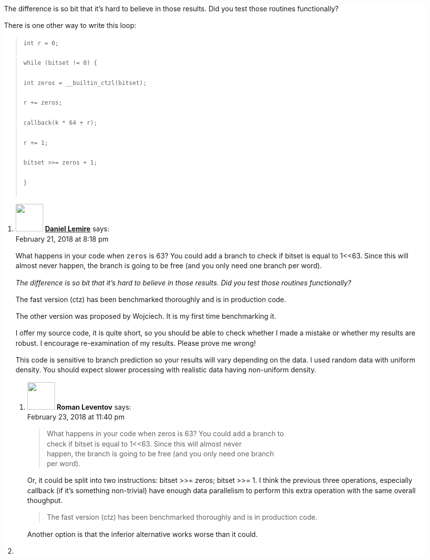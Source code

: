 <p>The difference is so bit that it&rsquo;s hard to believe in those results. Did you test those routines functionally?</p>
<p>There is one other way to write this loop:</p>
<blockquote><p>
<code>int r = 0;<br/>
while (bitset != 0) {<br/>
int zeros = __builtin_ctzl(bitset);<br/>
r += zeros;<br/>
callback(k * 64 + r);<br/>
r += 1;<br/>
bitset &gt;&gt;= zeros + 1;<br/>
}<br/>
</code>
</p></blockquote>
</div>
<ol class="children">
<li id="comment-297166" class="comment byuser comment-author-lemire bypostauthor even depth-2 parent">
<div class="comment-author vcard">
<img alt src="https://secure.gravatar.com/avatar/2ca999bef9535950f5b84281a4dab006?s=56&#038;d=mm&#038;r=g" srcset="https://secure.gravatar.com/avatar/2ca999bef9535950f5b84281a4dab006?s=112&#038;d=mm&#038;r=g 2x" class="avatar avatar-56 photo" height="56" width="56" loading="lazy" decoding="async" /> <b class="fn"><a href="https://lemire.me/en/" class="url" rel="ugc">Daniel Lemire</a></b> <span class="says">says:</span> </div>
<div class="comment-metadata"><time datetime="2018-02-21T20:18:43+00:00">February 21, 2018 at 8:18 pm</time></a> </div>
<div class="comment-content">
<p>What happens in your code when <tt>zeros</tt> is 63? You could add a branch to check if bitset is equal to 1&lt;&lt;63. Since this will almost never happen, the branch is going to be free (and you only need one branch per word).</p>
<p><em>The difference is so bit that it&rsquo;s hard to believe in those results. Did you test those routines functionally?</em></p>
<p>The fast version (ctz) has been benchmarked thoroughly and is in production code.</p>
<p>The other version was proposed by Wojciech. It is my first time benchmarking it.</p>
<p>I offer my source code, it is quite short, so you should be able to check whether I made a mistake or whether my results are robust. I encourage re-examination of my results. Please prove me wrong!</p>
<p>This code is sensitive to branch prediction so your results will vary depending on the data. I used random data with uniform density. You should expect slower processing with realistic data having non-uniform density.</p>
</div>
<ol class="children">
<li id="comment-297306" class="comment odd alt depth-3">
<div class="comment-author vcard">
<img alt src="https://secure.gravatar.com/avatar/4bafdfdb4a8ff3e836171de1f7030233?s=56&#038;d=mm&#038;r=g" srcset="https://secure.gravatar.com/avatar/4bafdfdb4a8ff3e836171de1f7030233?s=112&#038;d=mm&#038;r=g 2x" class="avatar avatar-56 photo" height="56" width="56" loading="lazy" decoding="async" /> <b class="fn">Roman Leventov</b> <span class="says">says:</span> </div>
<div class="comment-metadata"><time datetime="2018-02-23T23:40:20+00:00">February 23, 2018 at 11:40 pm</time></a> </div>
<div class="comment-content">
<blockquote><p>
What happens in your code when zeros is 63? You could add a branch to<br/>
check if bitset is equal to 1&lt;&lt;63. Since this will almost never<br/>
happen, the branch is going to be free (and you only need one branch<br/>
per word).
</p></blockquote>
<p>Or, it could be split into two instructions: bitset &gt;&gt;= zeros; bitset &gt;&gt;= 1. I think the previous three operations, especially callback (if it&rsquo;s something non-trivial) have enough data parallelism to perform this extra operation with the same overall thoughput.</p>
<blockquote><p>
The fast version (ctz) has been benchmarked thoroughly and is in production code.
</p></blockquote>
<p>Another option is that the inferior alternative works worse than it could.</p>
</div>
</li>
</ol>
</li>
<li id="comment-297316" class="comment even depth-2">